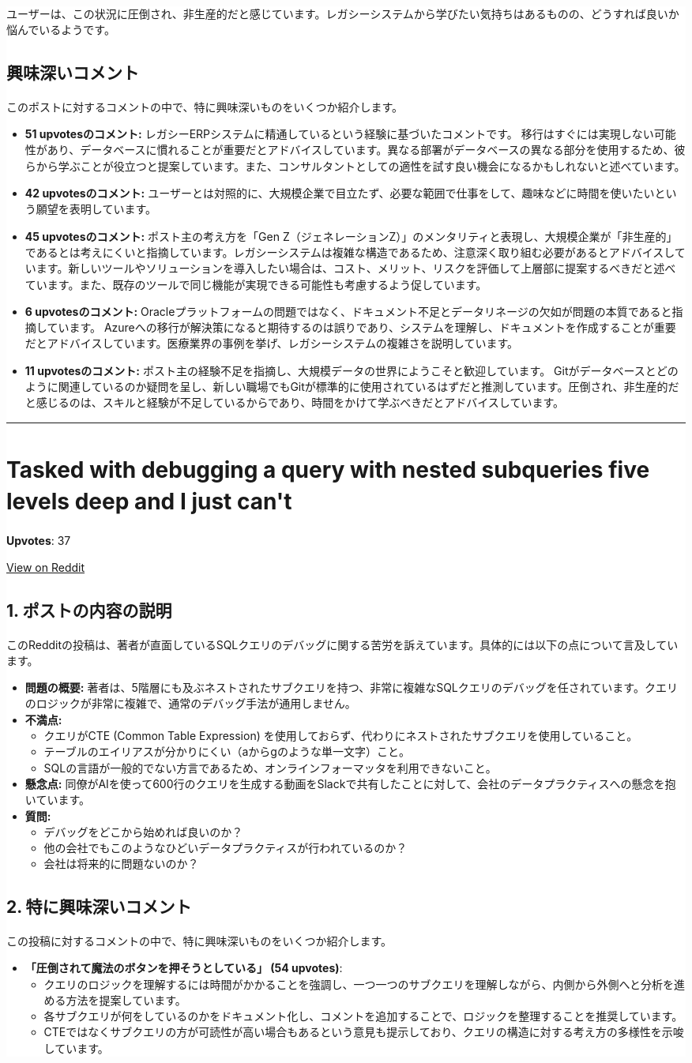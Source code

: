 ユーザーは、この状況に圧倒され、非生産的だと感じています。レガシーシステムから学びたい気持ちはあるものの、どうすれば良いか悩んでいるようです。

## 興味深いコメント

このポストに対するコメントの中で、特に興味深いものをいくつか紹介します。

*   **51 upvotesのコメント:** レガシーERPシステムに精通しているという経験に基づいたコメントです。 移行はすぐには実現しない可能性があり、データベースに慣れることが重要だとアドバイスしています。異なる部署がデータベースの異なる部分を使用するため、彼らから学ぶことが役立つと提案しています。また、コンサルタントとしての適性を試す良い機会になるかもしれないと述べています。

*   **42 upvotesのコメント:** ユーザーとは対照的に、大規模企業で目立たず、必要な範囲で仕事をして、趣味などに時間を使いたいという願望を表明しています。

*   **45 upvotesのコメント:** ポスト主の考え方を「Gen Z（ジェネレーションZ）」のメンタリティと表現し、大規模企業が「非生産的」であるとは考えにくいと指摘しています。レガシーシステムは複雑な構造であるため、注意深く取り組む必要があるとアドバイスしています。新しいツールやソリューションを導入したい場合は、コスト、メリット、リスクを評価して上層部に提案するべきだと述べています。また、既存のツールで同じ機能が実現できる可能性も考慮するよう促しています。

*   **6 upvotesのコメント:** Oracleプラットフォームの問題ではなく、ドキュメント不足とデータリネージの欠如が問題の本質であると指摘しています。 Azureへの移行が解決策になると期待するのは誤りであり、システムを理解し、ドキュメントを作成することが重要だとアドバイスしています。医療業界の事例を挙げ、レガシーシステムの複雑さを説明しています。

*   **11 upvotesのコメント:** ポスト主の経験不足を指摘し、大規模データの世界にようこそと歓迎しています。 Gitがデータベースとどのように関連しているのか疑問を呈し、新しい職場でもGitが標準的に使用されているはずだと推測しています。圧倒され、非生産的だと感じるのは、スキルと経験が不足しているからであり、時間をかけて学ぶべきだとアドバイスしています。


---

# Tasked with debugging a query with nested subqueries five levels deep and I just can't

**Upvotes**: 37



[View on Reddit](https://www.reddit.com/r/SQL/comments/1kf5tn0/tasked_with_debugging_a_query_with_nested/)

## 1. ポストの内容の説明

このRedditの投稿は、著者が直面しているSQLクエリのデバッグに関する苦労を訴えています。具体的には以下の点について言及しています。

*   **問題の概要:** 著者は、5階層にも及ぶネストされたサブクエリを持つ、非常に複雑なSQLクエリのデバッグを任されています。クエリのロジックが非常に複雑で、通常のデバッグ手法が通用しません。
*   **不満点:**
    *   クエリがCTE (Common Table Expression) を使用しておらず、代わりにネストされたサブクエリを使用していること。
    *   テーブルのエイリアスが分かりにくい（aからgのような単一文字）こと。
    *   SQLの言語が一般的でない方言であるため、オンラインフォーマッタを利用できないこと。
*   **懸念点:** 同僚がAIを使って600行のクエリを生成する動画をSlackで共有したことに対して、会社のデータプラクティスへの懸念を抱いています。
*   **質問:**
    *   デバッグをどこから始めれば良いのか？
    *   他の会社でもこのようなひどいデータプラクティスが行われているのか？
    *   会社は将来的に問題ないのか？

## 2. 特に興味深いコメント

この投稿に対するコメントの中で、特に興味深いものをいくつか紹介します。

*   **「圧倒されて魔法のボタンを押そうとしている」 (54 upvotes)**:
    *   クエリのロジックを理解するには時間がかかることを強調し、一つ一つのサブクエリを理解しながら、内側から外側へと分析を進める方法を提案しています。
    *   各サブクエリが何をしているのかをドキュメント化し、コメントを追加することで、ロジックを整理することを推奨しています。
    *   CTEではなくサブクエリの方が可読性が高い場合もあるという意見も提示しており、クエリの構造に対する考え方の多様性を示唆しています。
